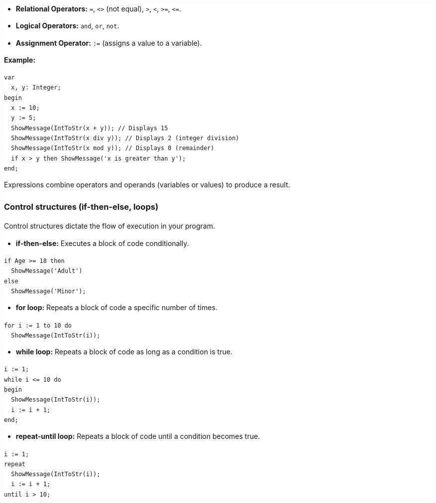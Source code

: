 * **Relational Operators:** `=`, `<>` (not equal), `>`, `<`, `>=`, `<=`.

* **Logical Operators:** `and`, `or`, `not`.

* **Assignment Operator:** `:=` (assigns a value to a variable).


**Example:**

```delphi
var
  x, y: Integer;
begin
  x := 10;
  y := 5;
  ShowMessage(IntToStr(x + y)); // Displays 15
  ShowMessage(IntToStr(x div y)); // Displays 2 (integer division)
  ShowMessage(IntToStr(x mod y)); // Displays 0 (remainder)
  if x > y then ShowMessage('x is greater than y');
end;
```

Expressions combine operators and operands (variables or values) to produce a result.


### Control structures (if-then-else, loops)

Control structures dictate the flow of execution in your program.

* **if-then-else:**  Executes a block of code conditionally.

```delphi
if Age >= 18 then
  ShowMessage('Adult')
else
  ShowMessage('Minor');
```

* **for loop:**  Repeats a block of code a specific number of times.

```delphi
for i := 1 to 10 do
  ShowMessage(IntToStr(i));
```

* **while loop:** Repeats a block of code as long as a condition is true.

```delphi
i := 1;
while i <= 10 do
begin
  ShowMessage(IntToStr(i));
  i := i + 1;
end;
```

* **repeat-until loop:**  Repeats a block of code until a condition becomes true.

```delphi
i := 1;
repeat
  ShowMessage(IntToStr(i));
  i := i + 1;
until i > 10;
```
